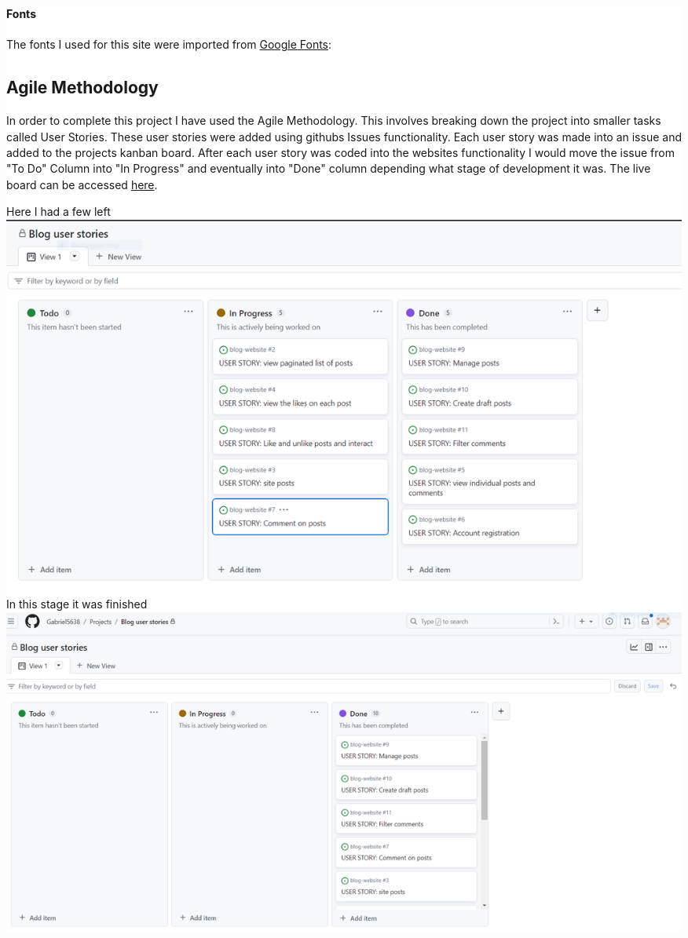 #### Fonts
The fonts I used for this site were imported from [Google Fonts](https://fonts.google.com/):<br>

## Agile Methodology
In order to complete this project I have used the Agile Methodology. This involves breaking down the project into smaller tasks called User Stories. These user stories were added using githubs Issues functionality. Each user story was made into an issue and added to the projects kanban board. After each user story was coded into the websites functionality I would move the issue from "To Do" Column into "In Progress" and eventually into "Done" column depending what stage of development it was.
The live board can be accessed [here](https://github.com/users/Gabriel5638/projects/6/views/1).

Here I had a few left
<img src="static/images/progress.png"><br>

In this stage it was finished
<img src="static/images/finished.png"><br>
